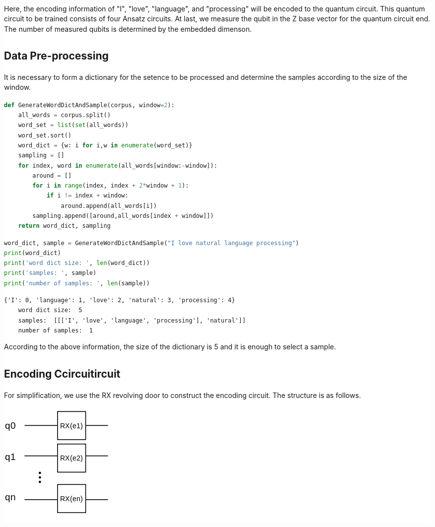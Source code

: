Here, the encoding information of "I", "love", "language", and "processing" will be encoded to the quantum circuit. This quantum circuit to be trained consists of four Ansatz circuits. At last, we measure the qubit in the $\text{Z}$ base vector for the quantum circuit end. The number of measured qubits is determined by the embedded dimenson.

## Data Pre-processing

It is necessary to form a dictionary for the setence to be processed and determine the samples according to the size of the window.

```python
def GenerateWordDictAndSample(corpus, window=2):
    all_words = corpus.split()
    word_set = list(set(all_words))
    word_set.sort()
    word_dict = {w: i for i,w in enumerate(word_set)}
    sampling = []
    for index, word in enumerate(all_words[window:-window]):
        around = []
        for i in range(index, index + 2*window + 1):
            if i != index + window:
                around.append(all_words[i])
        sampling.append([around,all_words[index + window]])
    return word_dict, sampling
```

```python
word_dict, sample = GenerateWordDictAndSample("I love natural language processing")
print(word_dict)
print('word dict size: ', len(word_dict))
print('samples: ', sample)
print('number of samples: ', len(sample))
```

```text
{'I': 0, 'language': 1, 'love': 2, 'natural': 3, 'processing': 4}
    word dict size:  5
    samples:  [[['I', 'love', 'language', 'processing'], 'natural']]
    number of samples:  1
```

According to the above information, the size of the dictionary is 5 and it is enough to select a sample.

## Encoding Ccircuitircuit

For simplification, we use the RX revolving door to construct the encoding circuit. The structure is as follows.

![encoder circuit](./images/encoder.png)
